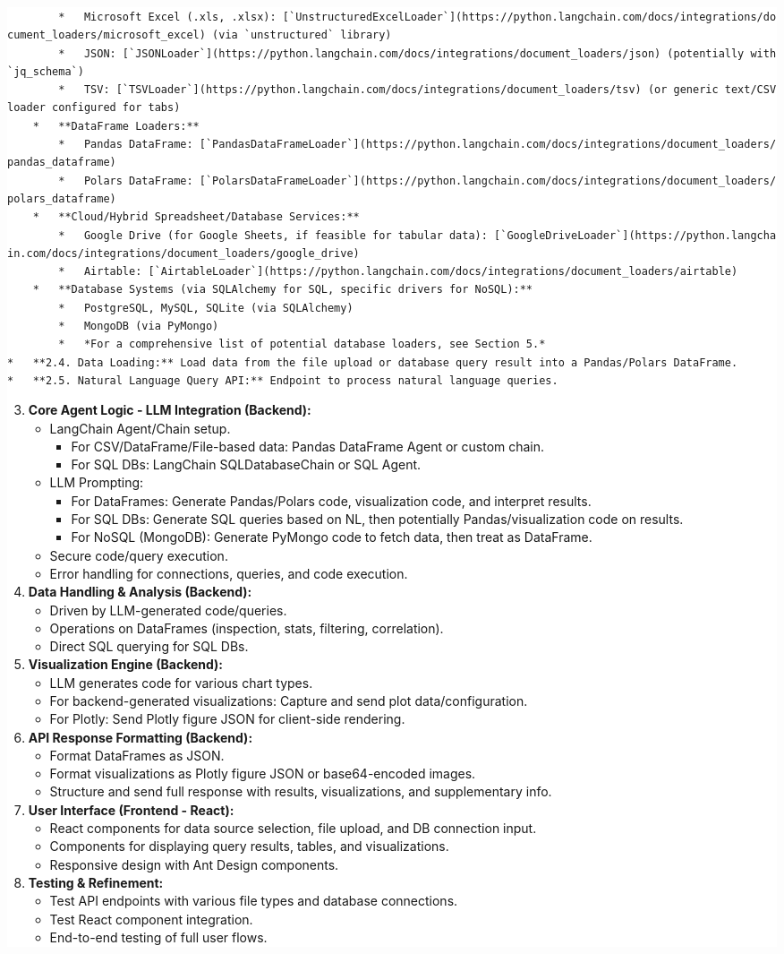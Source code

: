             *   Microsoft Excel (.xls, .xlsx): [`UnstructuredExcelLoader`](https://python.langchain.com/docs/integrations/document_loaders/microsoft_excel) (via `unstructured` library)
            *   JSON: [`JSONLoader`](https://python.langchain.com/docs/integrations/document_loaders/json) (potentially with `jq_schema`)
            *   TSV: [`TSVLoader`](https://python.langchain.com/docs/integrations/document_loaders/tsv) (or generic text/CSV loader configured for tabs)
        *   **DataFrame Loaders:**
            *   Pandas DataFrame: [`PandasDataFrameLoader`](https://python.langchain.com/docs/integrations/document_loaders/pandas_dataframe)
            *   Polars DataFrame: [`PolarsDataFrameLoader`](https://python.langchain.com/docs/integrations/document_loaders/polars_dataframe)
        *   **Cloud/Hybrid Spreadsheet/Database Services:**
            *   Google Drive (for Google Sheets, if feasible for tabular data): [`GoogleDriveLoader`](https://python.langchain.com/docs/integrations/document_loaders/google_drive)
            *   Airtable: [`AirtableLoader`](https://python.langchain.com/docs/integrations/document_loaders/airtable)
        *   **Database Systems (via SQLAlchemy for SQL, specific drivers for NoSQL):**
            *   PostgreSQL, MySQL, SQLite (via SQLAlchemy)
            *   MongoDB (via PyMongo)
            *   *For a comprehensive list of potential database loaders, see Section 5.*
    *   **2.4. Data Loading:** Load data from the file upload or database query result into a Pandas/Polars DataFrame.
    *   **2.5. Natural Language Query API:** Endpoint to process natural language queries.
3.  **Core Agent Logic - LLM Integration (Backend):**
    *   LangChain Agent/Chain setup.
        *   For CSV/DataFrame/File-based data: Pandas DataFrame Agent or custom chain.
        *   For SQL DBs: LangChain SQLDatabaseChain or SQL Agent.
    *   LLM Prompting:
        *   For DataFrames: Generate Pandas/Polars code, visualization code, and interpret results.
        *   For SQL DBs: Generate SQL queries based on NL, then potentially Pandas/visualization code on results.
        *   For NoSQL (MongoDB): Generate PyMongo code to fetch data, then treat as DataFrame.
    *   Secure code/query execution.
    *   Error handling for connections, queries, and code execution.
4.  **Data Handling & Analysis (Backend):**
    *   Driven by LLM-generated code/queries.
    *   Operations on DataFrames (inspection, stats, filtering, correlation).
    *   Direct SQL querying for SQL DBs.
5.  **Visualization Engine (Backend):**
    *   LLM generates code for various chart types.
    *   For backend-generated visualizations: Capture and send plot data/configuration.
    *   For Plotly: Send Plotly figure JSON for client-side rendering.
6.  **API Response Formatting (Backend):**
    *   Format DataFrames as JSON.
    *   Format visualizations as Plotly figure JSON or base64-encoded images.
    *   Structure and send full response with results, visualizations, and supplementary info.
7.  **User Interface (Frontend - React):**
    *   React components for data source selection, file upload, and DB connection input.
    *   Components for displaying query results, tables, and visualizations.
    *   Responsive design with Ant Design components.
8.  **Testing & Refinement:**
    *   Test API endpoints with various file types and database connections.
    *   Test React component integration.
    *   End-to-end testing of full user flows.
